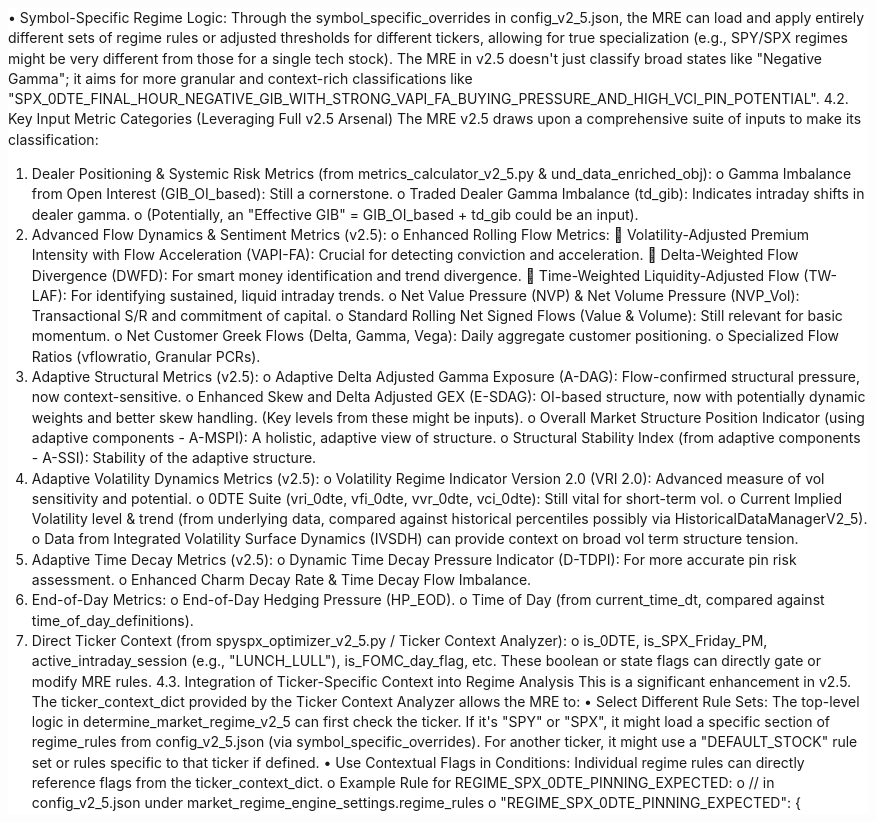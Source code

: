 •	Symbol-Specific Regime Logic: Through the symbol_specific_overrides in config_v2_5.json, the MRE can load and apply entirely different sets of regime rules or adjusted thresholds for different tickers, allowing for true specialization (e.g., SPY/SPX regimes might be very different from those for a single tech stock).
The MRE in v2.5 doesn't just classify broad states like "Negative Gamma"; it aims for more granular and context-rich classifications like "SPX_0DTE_FINAL_HOUR_NEGATIVE_GIB_WITH_STRONG_VAPI_FA_BUYING_PRESSURE_AND_HIGH_VCI_PIN_POTENTIAL".
4.2. Key Input Metric Categories (Leveraging Full v2.5 Arsenal)
The MRE v2.5 draws upon a comprehensive suite of inputs to make its classification:
1.	Dealer Positioning & Systemic Risk Metrics (from metrics_calculator_v2_5.py & und_data_enriched_obj):
o	Gamma Imbalance from Open Interest (GIB_OI_based): Still a cornerstone.
o	Traded Dealer Gamma Imbalance (td_gib): Indicates intraday shifts in dealer gamma.
o	(Potentially, an "Effective GIB" = GIB_OI_based + td_gib could be an input).
2.	Advanced Flow Dynamics & Sentiment Metrics (v2.5):
o	Enhanced Rolling Flow Metrics:
	Volatility-Adjusted Premium Intensity with Flow Acceleration (VAPI-FA): Crucial for detecting conviction and acceleration.
	Delta-Weighted Flow Divergence (DWFD): For smart money identification and trend divergence.
	Time-Weighted Liquidity-Adjusted Flow (TW-LAF): For identifying sustained, liquid intraday trends.
o	Net Value Pressure (NVP) & Net Volume Pressure (NVP_Vol): Transactional S/R and commitment of capital.
o	Standard Rolling Net Signed Flows (Value & Volume): Still relevant for basic momentum.
o	Net Customer Greek Flows (Delta, Gamma, Vega): Daily aggregate customer positioning.
o	Specialized Flow Ratios (vflowratio, Granular PCRs).
3.	Adaptive Structural Metrics (v2.5):
o	Adaptive Delta Adjusted Gamma Exposure (A-DAG): Flow-confirmed structural pressure, now context-sensitive.
o	Enhanced Skew and Delta Adjusted GEX (E-SDAG): OI-based structure, now with potentially dynamic weights and better skew handling. (Key levels from these might be inputs).
o	Overall Market Structure Position Indicator (using adaptive components - A-MSPI): A holistic, adaptive view of structure.
o	Structural Stability Index (from adaptive components - A-SSI): Stability of the adaptive structure.
4.	Adaptive Volatility Dynamics Metrics (v2.5):
o	Volatility Regime Indicator Version 2.0 (VRI 2.0): Advanced measure of vol sensitivity and potential.
o	0DTE Suite (vri_0dte, vfi_0dte, vvr_0dte, vci_0dte): Still vital for short-term vol.
o	Current Implied Volatility level & trend (from underlying data, compared against historical percentiles possibly via HistoricalDataManagerV2_5).
o	Data from Integrated Volatility Surface Dynamics (IVSDH) can provide context on broad vol term structure tension.
5.	Adaptive Time Decay Metrics (v2.5):
o	Dynamic Time Decay Pressure Indicator (D-TDPI): For more accurate pin risk assessment.
o	Enhanced Charm Decay Rate & Time Decay Flow Imbalance.
6.	End-of-Day Metrics:
o	End-of-Day Hedging Pressure (HP_EOD).
o	Time of Day (from current_time_dt, compared against time_of_day_definitions).
7.	Direct Ticker Context (from spyspx_optimizer_v2_5.py / Ticker Context Analyzer):
o	is_0DTE, is_SPX_Friday_PM, active_intraday_session (e.g., "LUNCH_LULL"), is_FOMC_day_flag, etc. These boolean or state flags can directly gate or modify MRE rules.
4.3. Integration of Ticker-Specific Context into Regime Analysis
This is a significant enhancement in v2.5. The ticker_context_dict provided by the Ticker Context Analyzer allows the MRE to:
•	Select Different Rule Sets: The top-level logic in determine_market_regime_v2_5 can first check the ticker. If it's "SPY" or "SPX", it might load a specific section of regime_rules from config_v2_5.json (via symbol_specific_overrides). For another ticker, it might use a "DEFAULT_STOCK" rule set or rules specific to that ticker if defined.
•	Use Contextual Flags in Conditions: Individual regime rules can directly reference flags from the ticker_context_dict.
o	Example Rule for REGIME_SPX_0DTE_PINNING_EXPECTED:
o	// in config_v2_5.json under market_regime_engine_settings.regime_rules
o	"REGIME_SPX_0DTE_PINNING_EXPECTED": {